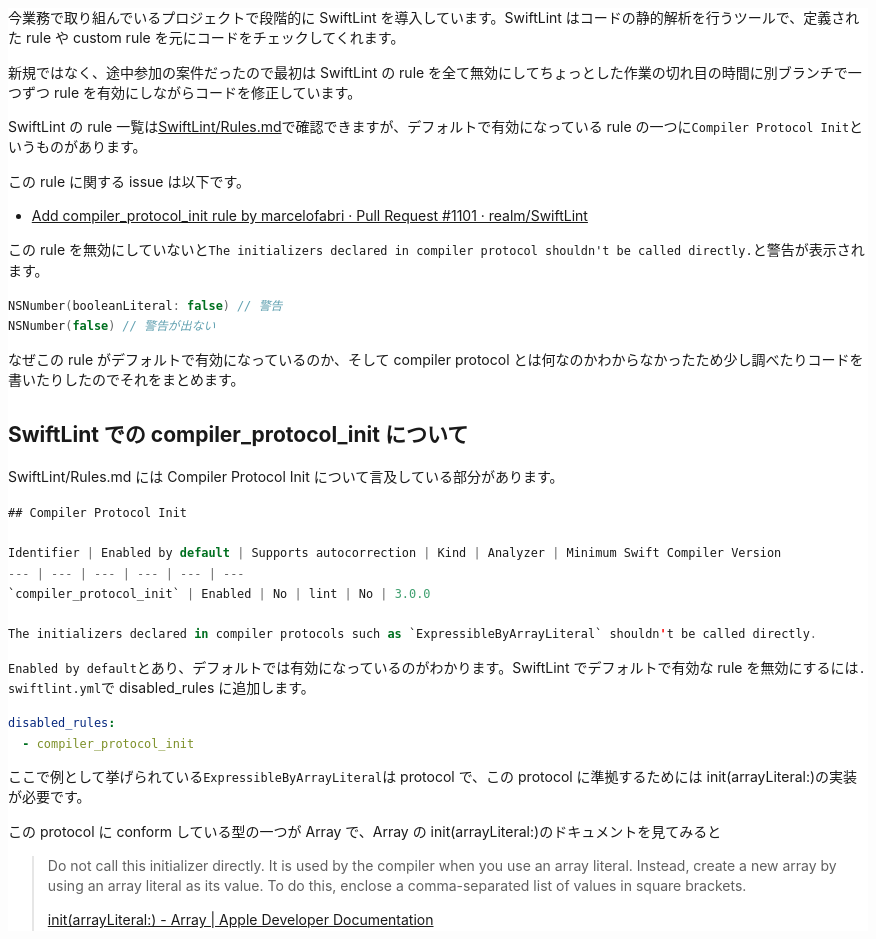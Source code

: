今業務で取り組んでいるプロジェクトで段階的に SwiftLint を導入しています。SwiftLint はコードの静的解析を行うツールで、定義された rule や custom rule を元にコードをチェックしてくれます。

新規ではなく、途中参加の案件だったので最初は SwiftLint の rule を全て無効にしてちょっとした作業の切れ目の時間に別ブランチで一つずつ rule を有効にしながらコードを修正しています。

SwiftLint の rule 一覧は[SwiftLint/Rules.md](https://github.com/realm/SwiftLint/blob/master/Rules.md)で確認できますが、デフォルトで有効になっている rule の一つに`Compiler Protocol Init`というものがあります。

この rule に関する issue は以下です。

- [Add compiler_protocol_init rule by marcelofabri · Pull Request #1101 · realm/SwiftLint](https://github.com/realm/SwiftLint/pull/1101)

この rule を無効にしていないと`The initializers declared in compiler protocol shouldn't be called directly.`と警告が表示されます。

```swift
NSNumber(booleanLiteral: false) // 警告
NSNumber(false) // 警告が出ない　
```

なぜこの rule がデフォルトで有効になっているのか、そして compiler protocol とは何なのかわからなかったため少し調べたりコードを書いたりしたのでそれをまとめます。

## SwiftLint での compiler_protocol_init について

SwiftLint/Rules.md には Compiler Protocol Init について言及している部分があります。

```swift
## Compiler Protocol Init

Identifier | Enabled by default | Supports autocorrection | Kind | Analyzer | Minimum Swift Compiler Version
--- | --- | --- | --- | --- | ---
`compiler_protocol_init` | Enabled | No | lint | No | 3.0.0

The initializers declared in compiler protocols such as `ExpressibleByArrayLiteral` shouldn't be called directly.
```

`Enabled by default`とあり、デフォルトでは有効になっているのがわかります。SwiftLint でデフォルトで有効な rule を無効にするには`.swiftlint.yml`で disabled_rules に追加します。

```yml
disabled_rules:
  - compiler_protocol_init
```

ここで例として挙げられている`ExpressibleByArrayLiteral`は protocol で、この protocol に準拠するためには init(arrayLiteral:)の実装が必要です。

この protocol に conform している型の一つが Array で、Array の init(arrayLiteral:)のドキュメントを見てみると

> Do not call this initializer directly. It is used by the compiler when you use an array literal. Instead, create a new array by using an array literal as its value. To do this, enclose a comma-separated list of values in square brackets.
>
> [init(arrayLiteral:) - Array | Apple Developer Documentation](https://developer.apple.com/documentation/swift/array/1540235-init)
